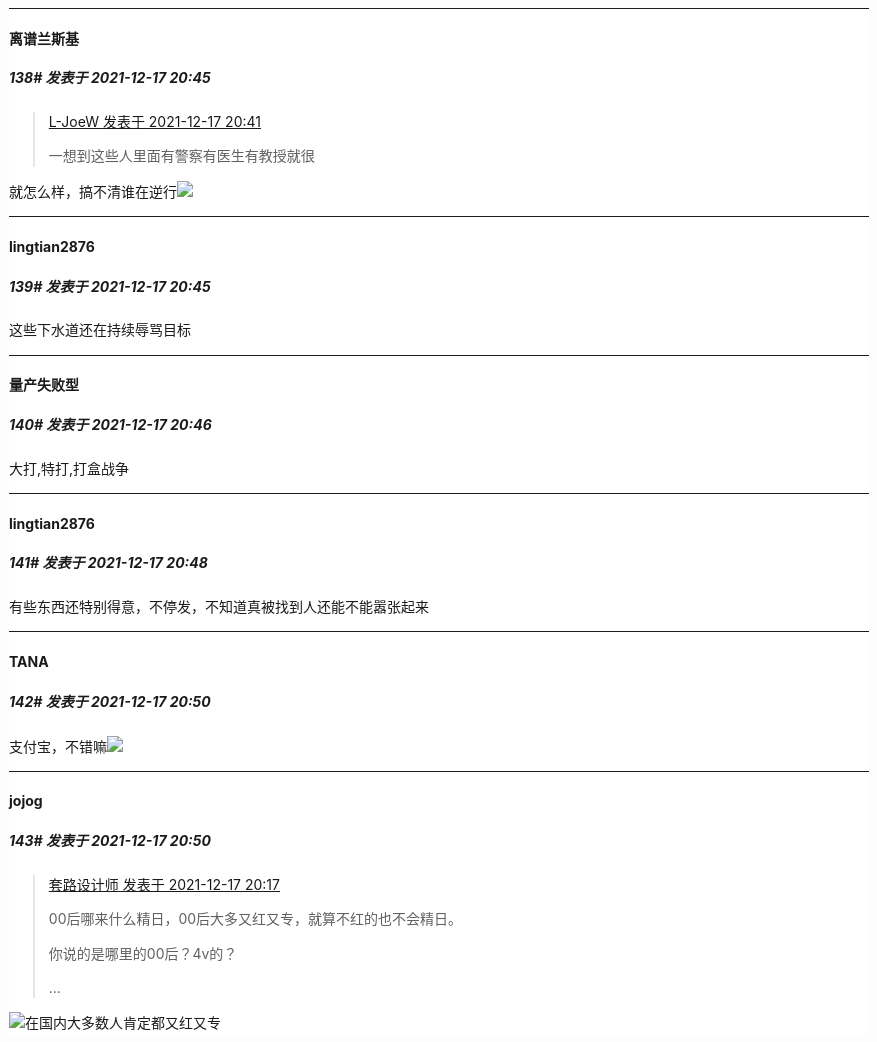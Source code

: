 
*****

####  离谱兰斯基  
##### 138#       发表于 2021-12-17 20:45

<blockquote><a href="httphttps://bbs.saraba1st.com/2b/forum.php?mod=redirect&amp;goto=findpost&amp;pid=53979161&amp;ptid=2043053" target="_blank">L-JoeW 发表于 2021-12-17 20:41</a>

一想到这些人里面有警察有医生有教授就很</blockquote>
就怎么样，搞不清谁在逆行<img src="https://static.saraba1st.com/image/smiley/face2017/049.png" referrerpolicy="no-referrer">

*****

####  lingtian2876  
##### 139#       发表于 2021-12-17 20:45

这些下水道还在持续辱骂目标

*****

####  量产失败型  
##### 140#       发表于 2021-12-17 20:46

大打,特打,打盒战争

*****

####  lingtian2876  
##### 141#       发表于 2021-12-17 20:48

有些东西还特别得意，不停发，不知道真被找到人还能不能嚣张起来

*****

####  TANA  
##### 142#       发表于 2021-12-17 20:50

支付宝，不错嘛<img src="https://static.saraba1st.com/image/smiley/face2017/047.png" referrerpolicy="no-referrer">

*****

####  jojog  
##### 143#       发表于 2021-12-17 20:50

<blockquote><a href="httphttps://bbs.saraba1st.com/2b/forum.php?mod=redirect&amp;goto=findpost&amp;pid=53978764&amp;ptid=2043053" target="_blank">套路设计师 发表于 2021-12-17 20:17</a>

00后哪来什么精日，00后大多又红又专，就算不红的也不会精日。

你说的是哪里的00后？4v的？

 ...</blockquote>
<img src="https://static.saraba1st.com/image/smiley/face2017/001.png" referrerpolicy="no-referrer">在国内大多数人肯定都又红又专
